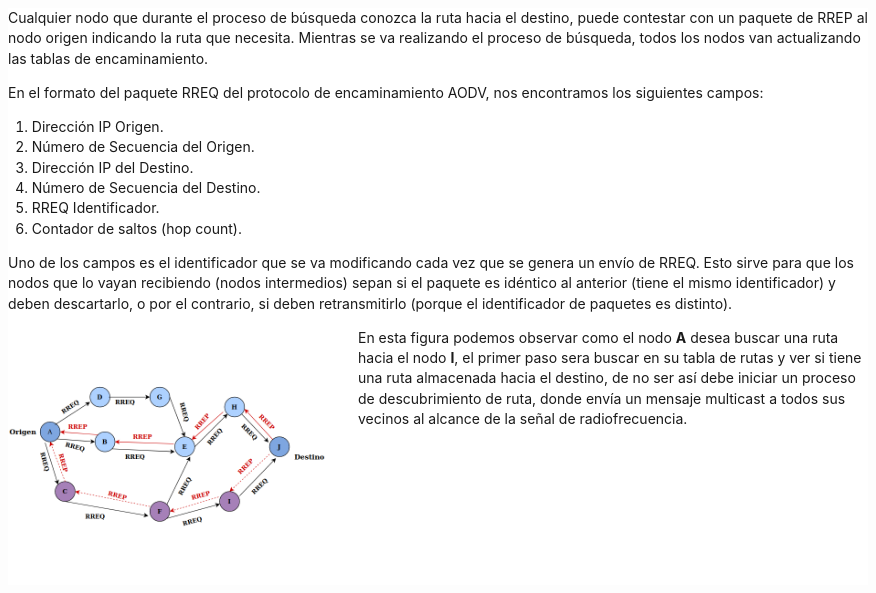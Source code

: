 Cualquier nodo que durante el proceso de búsqueda conozca la ruta hacia el destino, puede contestar con un paquete de RREP al nodo origen indicando la ruta que necesita. Mientras se va realizando el proceso de búsqueda, todos los nodos van actualizando las tablas de encaminamiento.

En el formato del paquete RREQ del protocolo de encaminamiento AODV, nos encontramos los siguientes campos: 

<ol>
 <li>Dirección IP Origen.</li>
 <li>Número de Secuencia del Origen.</li>
 <li>Dirección IP del Destino.</li>
 <li>Número de Secuencia del Destino.</li>
 <li>RREQ Identificador.</li>
 <li>Contador de saltos (hop count).</li>
</ol>

Uno de los campos es el identificador que se va modificando cada vez que se genera un envío de RREQ. Esto sirve para que los nodos que lo vayan recibiendo (nodos intermedios) sepan si el paquete es idéntico al anterior (tiene el mismo identificador) y deben descartarlo, o por el contrario, si deben retransmitirlo (porque el identificador de paquetes es distinto). 

<p>
<img src="imple_pic/RREQ-table-route.png" alt="drawing" height="250" width="350" align="left"/>
</p>

En esta figura podemos observar como el nodo **A** desea buscar una ruta hacia el nodo **I**, el primer paso sera buscar en su tabla de rutas y ver si tiene una ruta almacenada hacia el destino, de no ser así debe iniciar un proceso de descubrimiento de ruta, donde envía un mensaje multicast a todos sus vecinos al alcance de la señal de radiofrecuencia.

<br>
<br>
<br>
<br>
<br>
<br>
<br>
<p>

